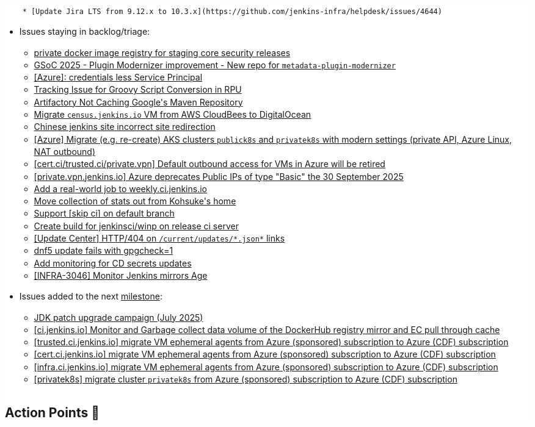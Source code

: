         * [Update Jira LTS from 9.12.x to 10.3.x](https://github.com/jenkins-infra/helpdesk/issues/4644)

* Issues staying in backlog/triage:
    * [private docker image registry for staging core security releases](https://github.com/jenkins-infra/helpdesk/issues/4731)
    * [GSoC 2025 - Plugin Modernizer improvement - New repo for `metadata-plugin-modernizer`](https://github.com/jenkins-infra/helpdesk/issues/4728)
    * [[Azure]: credentials less Service Principal](https://github.com/jenkins-infra/helpdesk/issues/4722)
    * [Tracking Issue for Groovy Script Conversion in RPU](https://github.com/jenkins-infra/helpdesk/issues/4715)
    * [Artifactory Not Caching Google's Maven Repository](https://github.com/jenkins-infra/helpdesk/issues/4698)
    * [Migrate `census.jenkins.io` VM from AWS CloudBees to DigitalOcean](https://github.com/jenkins-infra/helpdesk/issues/4695)
    * [Chinese jenkins site incorrect site redirection](https://github.com/jenkins-infra/helpdesk/issues/4632)
    * [[Azure] Migrate (e.g. re-create) AKS clusters `publick8s` and `privatek8s` with modern settings (private API, Azure Linux, NAT outbound)](https://github.com/jenkins-infra/helpdesk/issues/4617)
    * [[cert.ci/trusted.ci/private.vpn] Default outbound access for VMs in Azure will be retired](https://github.com/jenkins-infra/helpdesk/issues/4616)
    * [[private.vpn.jenkins.io] Azure deprecates Public IPs of type "Basic" the 30 September 2025](https://github.com/jenkins-infra/helpdesk/issues/4615)
    * [Add a real-world job to weekly.ci.jenkins.io](https://github.com/jenkins-infra/helpdesk/issues/4562)
    * [Move collection of stats out from Kohsuke's home](https://github.com/jenkins-infra/helpdesk/issues/4512)
    * [Support [skip ci] on default branch](https://github.com/jenkins-infra/helpdesk/issues/4496)
    * [Create build for jenkinsci/winp on release ci server](https://github.com/jenkins-infra/helpdesk/issues/4469)
    * [[Update Center] HTTP/404 on `/current/updates/*.json*` links](https://github.com/jenkins-infra/helpdesk/issues/4432)
    * [dnf5 update fails with gpgcheck=1](https://github.com/jenkins-infra/helpdesk/issues/4429)
    * [Add monitoring for CD secrets updates](https://github.com/jenkins-infra/helpdesk/issues/4383)
    * [[INFRA-3046] Monitor Jenkins mirrors Age](https://github.com/jenkins-infra/helpdesk/issues/2599)

* Issues added to the next [milestone](https://github.com/jenkins-infra/helpdesk/milestone/170):
    * [JDK patch upgrade campaign (July 2025)](https://github.com/jenkins-infra/helpdesk/issues/4735)
    * [[ci.jenkins.io] Monitor and Garbage collect data volume of the DockerHub registry mirror and EC pull through cache](https://github.com/jenkins-infra/helpdesk/issues/4547)
    * [[trusted.ci.jenkins.io] migrate VM ephemeral agents from Azure (sponsored) subscription to Azure (CDF) subscription](https://github.com/jenkins-infra/helpdesk/issues/4694)
    * [[cert.ci.jenkins.io] migrate VM ephemeral agents from Azure (sponsored) subscription to Azure (CDF) subscription](https://github.com/jenkins-infra/helpdesk/issues/4693)
    * [[infra.ci.jenkins.io] migrate VM ephemeral agents from Azure (sponsored) subscription to Azure (CDF) subscription](https://github.com/jenkins-infra/helpdesk/issues/4692)
    * [[privatek8s] migrate cluster `privatek8s` from Azure (sponsored) subscription to Azure (CDF) subscription](https://github.com/jenkins-infra/helpdesk/issues/4690)

## Action Points :muscle:

